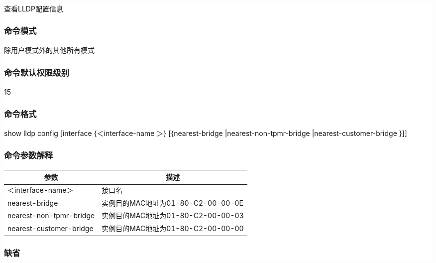 
查看LLDP配置信息 






### 命令模式 


 除用户模式外的其他所有模式  






### 命令默认权限级别 


15 






### 命令格式 




show lldp config 
  [interface 
 {＜interface-name 
＞} [{nearest-bridge 
|nearest-non-tpmr-bridge 
|nearest-customer-bridge 
}]] 







### 命令参数解释 




参数|描述
---|---
＜interface-name＞|接口名
nearest-bridge|实例目的MAC地址为01-80-C2-00-00-0E
nearest-non-tpmr-bridge|实例目的MAC地址为01-80-C2-00-00-03
nearest-customer-bridge|实例目的MAC地址为01-80-C2-00-00-00








### 缺省 
